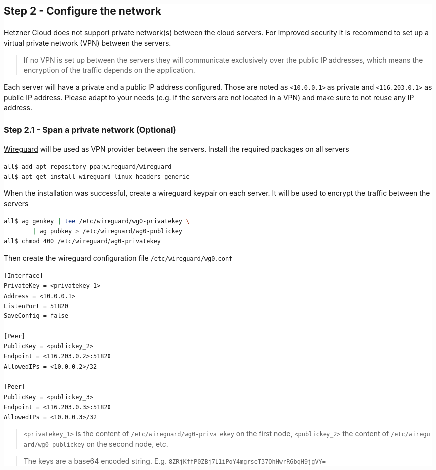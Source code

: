 ## Step 2 - Configure the network

Hetzner Cloud does not support private network(s) between the cloud servers. For improved security it is recommend to set up a virtual private network (VPN) between the servers.

> If no VPN is set up between the servers they will communicate exclusively over the public IP addresses, which means the encryption of the traffic depends on the application.

Each server will have a private and a public IP address configured. Those are noted as `<10.0.0.1>` as private and `<116.203.0.1>` as public IP address. Please adapt to your needs (e.g. if the servers are not located in a VPN) and make sure to not reuse any IP address.

### Step 2.1 - Span a private network (Optional)

[Wireguard](https://www.wireguard.com/) will be used as VPN provider between the servers. Install the required packages on all servers

```bash
all$ add-apt-repository ppa:wireguard/wireguard
all$ apt-get install wireguard linux-headers-generic
```

When the installation was successful, create a wireguard keypair on each server. It will be used to encrypt the traffic between the servers

```bash
all$ wg genkey | tee /etc/wireguard/wg0-privatekey \
        | wg pubkey > /etc/wireguard/wg0-publickey
all$ chmod 400 /etc/wireguard/wg0-privatekey
```

Then create the wireguard configuration file `/etc/wireguard/wg0.conf`

```config
[Interface]
PrivateKey = <privatekey_1>
Address = <10.0.0.1>
ListenPort = 51820
SaveConfig = false

[Peer]
PublicKey = <publickey_2>
Endpoint = <116.203.0.2>:51820
AllowedIPs = <10.0.0.2>/32

[Peer]
PublicKey = <publickey_3>
Endpoint = <116.203.0.3>:51820
AllowedIPs = <10.0.0.3>/32
```

> `<privatekey_1>` is the content of `/etc/wireguard/wg0-privatekey` on the first node, `<publickey_2>` the content of `/etc/wireguard/wg0-publickey` on the second node, etc.

> The keys are a base64 encoded string. E.g. `8ZRjKffP0ZBj7L1iPoY4mgrseT37QhHwrR6bqH9jgVY=`
